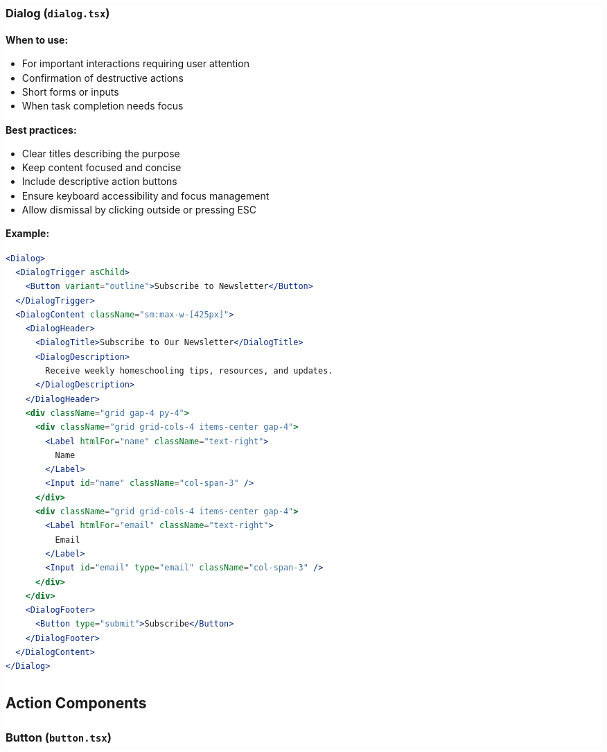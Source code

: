 ### Dialog (`dialog.tsx`)

**When to use:**
- For important interactions requiring user attention
- Confirmation of destructive actions
- Short forms or inputs
- When task completion needs focus

**Best practices:**
- Clear titles describing the purpose
- Keep content focused and concise
- Include descriptive action buttons
- Ensure keyboard accessibility and focus management
- Allow dismissal by clicking outside or pressing ESC

**Example:**
```jsx
<Dialog>
  <DialogTrigger asChild>
    <Button variant="outline">Subscribe to Newsletter</Button>
  </DialogTrigger>
  <DialogContent className="sm:max-w-[425px]">
    <DialogHeader>
      <DialogTitle>Subscribe to Our Newsletter</DialogTitle>
      <DialogDescription>
        Receive weekly homeschooling tips, resources, and updates.
      </DialogDescription>
    </DialogHeader>
    <div className="grid gap-4 py-4">
      <div className="grid grid-cols-4 items-center gap-4">
        <Label htmlFor="name" className="text-right">
          Name
        </Label>
        <Input id="name" className="col-span-3" />
      </div>
      <div className="grid grid-cols-4 items-center gap-4">
        <Label htmlFor="email" className="text-right">
          Email
        </Label>
        <Input id="email" type="email" className="col-span-3" />
      </div>
    </div>
    <DialogFooter>
      <Button type="submit">Subscribe</Button>
    </DialogFooter>
  </DialogContent>
</Dialog>
```

## Action Components

### Button (`button.tsx`)
